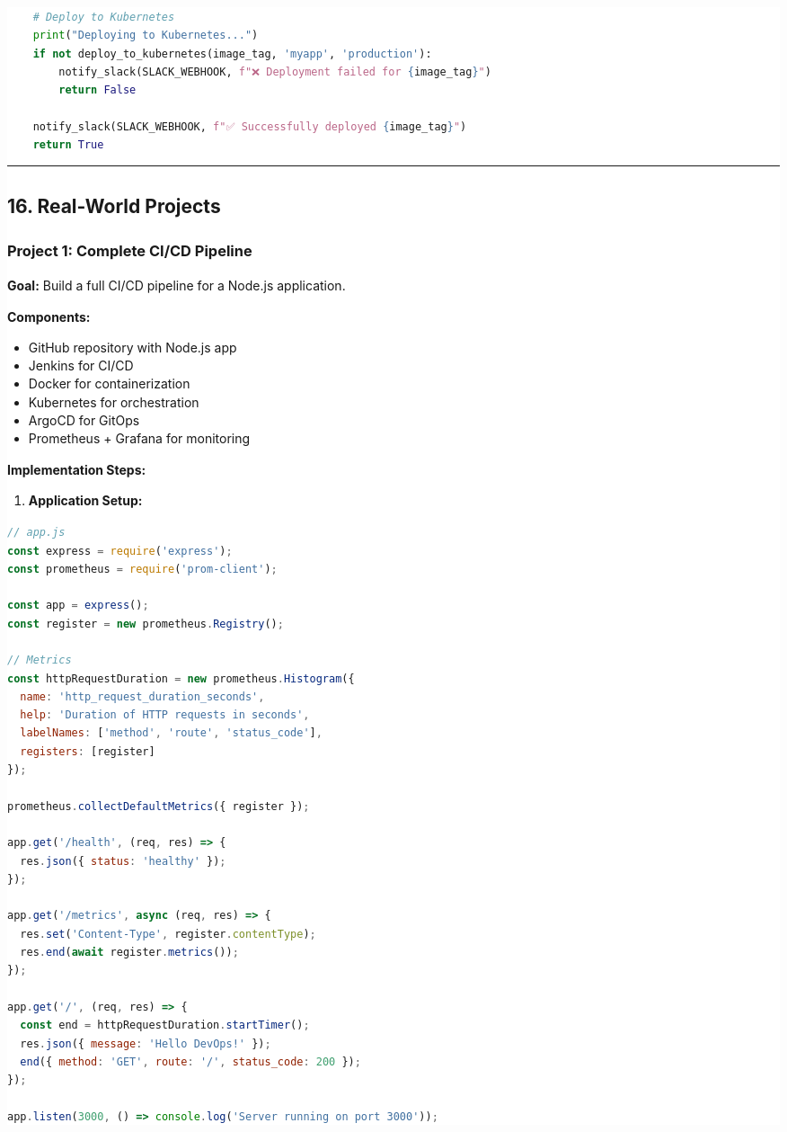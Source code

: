 ```python
    # Deploy to Kubernetes
    print("Deploying to Kubernetes...")
    if not deploy_to_kubernetes(image_tag, 'myapp', 'production'):
        notify_slack(SLACK_WEBHOOK, f"❌ Deployment failed for {image_tag}")
        return False
    
    notify_slack(SLACK_WEBHOOK, f"✅ Successfully deployed {image_tag}")
    return True
```

---

## 16. Real-World Projects

### Project 1: Complete CI/CD Pipeline

**Goal:** Build a full CI/CD pipeline for a Node.js application.

**Components:**
- GitHub repository with Node.js app
- Jenkins for CI/CD
- Docker for containerization
- Kubernetes for orchestration
- ArgoCD for GitOps
- Prometheus + Grafana for monitoring

**Implementation Steps:**

1. **Application Setup:**
```javascript
// app.js
const express = require('express');
const prometheus = require('prom-client');

const app = express();
const register = new prometheus.Registry();

// Metrics
const httpRequestDuration = new prometheus.Histogram({
  name: 'http_request_duration_seconds',
  help: 'Duration of HTTP requests in seconds',
  labelNames: ['method', 'route', 'status_code'],
  registers: [register]
});

prometheus.collectDefaultMetrics({ register });

app.get('/health', (req, res) => {
  res.json({ status: 'healthy' });
});

app.get('/metrics', async (req, res) => {
  res.set('Content-Type', register.contentType);
  res.end(await register.metrics());
});

app.get('/', (req, res) => {
  const end = httpRequestDuration.startTimer();
  res.json({ message: 'Hello DevOps!' });
  end({ method: 'GET', route: '/', status_code: 200 });
});

app.listen(3000, () => console.log('Server running on port 3000'));
```
